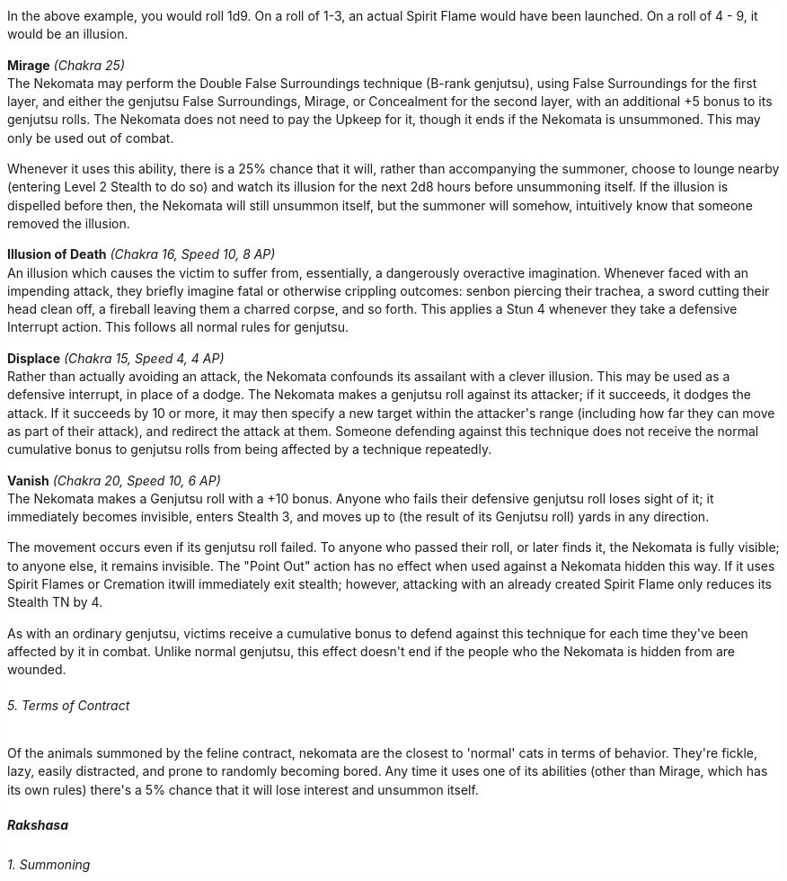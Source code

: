 In the above example, you would roll 1d9. On a roll of 1-3, an actual Spirit Flame would have been launched. On a roll of 4 - 9, it would be an illusion.

**Mirage** *(Chakra 25)*  
The Nekomata may perform the Double False Surroundings technique (B-rank genjutsu), using False Surroundings for the first layer, and either the genjutsu False Surroundings, Mirage, or Concealment for the second layer, with an additional +5 bonus to its genjutsu rolls. The Nekomata does not need to pay the Upkeep for it, though it ends if the Nekomata is unsummoned. This may only be used out of combat.

Whenever it uses this ability, there is a 25% chance that it will, rather than accompanying the summoner, choose to lounge nearby (entering Level 2 Stealth to do so) and watch its illusion for the next 2d8 hours before unsummoning itself. If the illusion is dispelled before then, the Nekomata will still unsummon itself, but the summoner will somehow, intuitively know that someone removed the illusion.

**Illusion of Death** *(Chakra 16, Speed 10, 8 AP)*  
An illusion which causes the victim to suffer from, essentially, a dangerously overactive imagination. Whenever faced with an impending attack, they briefly imagine fatal or otherwise crippling outcomes: senbon piercing their trachea, a sword cutting their head clean off, a fireball leaving them a charred corpse, and so forth. This applies a Stun 4 whenever they take a defensive Interrupt action. This follows all normal rules for genjutsu.

**Displace** *(Chakra 15, Speed 4, 4 AP)*  
Rather than actually avoiding an attack, the Nekomata confounds its assailant with a clever illusion. This may be used as a defensive interrupt, in place of a dodge. The Nekomata makes a genjutsu roll against its attacker; if it succeeds, it dodges the attack. If it succeeds by 10 or more, it may then specify a new target within the attacker's range (including how far they can move as part of their attack), and redirect the attack at them. Someone defending against this technique does not receive the normal cumulative bonus to genjutsu rolls from being affected by a technique repeatedly.

**Vanish** *(Chakra 20, Speed 10, 6 AP)*  
The Nekomata makes a Genjutsu roll with a +10 bonus. Anyone who fails their defensive genjutsu roll loses sight of it; it immediately becomes invisible, enters Stealth 3, and moves up to (the result of its Genjutsu roll) yards in any direction.

The movement occurs even if its genjutsu roll failed. To anyone who passed their roll, or later finds it, the Nekomata is fully visible; to anyone else, it remains invisible. The "Point Out" action has no effect when used against a Nekomata hidden this way. If it uses Spirit Flames or Cremation itwill immediately exit stealth; however, attacking with an already created Spirit Flame only reduces its Stealth TN by 4.

As with an ordinary genjutsu, victims receive a cumulative bonus to defend against this technique for each time they've been affected by it in combat. Unlike normal genjutsu, this effect doesn't end if the people who the Nekomata is hidden from are wounded.

###### 5. Terms of Contract

Of the animals summoned by the feline contract, nekomata are the closest to 'normal' cats in terms of behavior. They're fickle, lazy, easily distracted, and prone to randomly becoming bored. Any time it uses one of its abilities (other than Mirage, which has its own rules) there's a 5% chance that it will lose interest and unsummon itself.

##### Rakshasa
###### 1. Summoning
